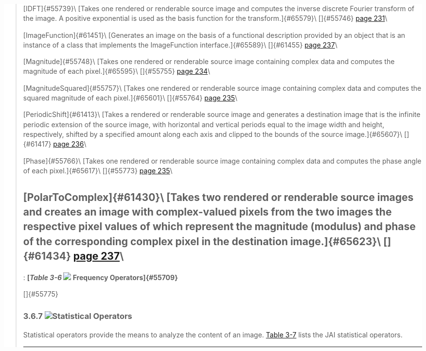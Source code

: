 >   [IDFT]{#55739}\               [Takes one rendered or renderable source image and computes the inverse discrete Fourier transform of the image. A positive exponential is used as the basis function for the transform.]{#65579}\                                                                                                                                           []{#55746} [page 231](Image-enhance.doc.html#59922)\
>
>   [ImageFunction]{#61451}\      [Generates an image on the basis of a functional description provided by an object that is an instance of a class that implements the ImageFunction interface.]{#65589}\                                                                                                                                                                     []{#61455} [page 237](Image-enhance.doc.html#67438)\
>
>   [Magnitude]{#55748}\          [Takes one rendered or renderable source image containing complex data and computes the magnitude of each pixel.]{#65595}\                                                                                                                                                                                                                   []{#55755} [page 234](Image-enhance.doc.html#66700)\
>
>   [MagnitudeSquared]{#55757}\   [Takes one rendered or renderable source image containing complex data and computes the squared magnitude of each pixel.]{#65601}\                                                                                                                                                                                                           []{#55764} [page 235](Image-enhance.doc.html#66728)\
>
>   [PeriodicShift]{#61413}\      [Takes a rendered or renderable source image and generates a destination image that is the infinite periodic extension of the source image, with horizontal and vertical periods equal to the image width and height, respectively, shifted by a specified amount along each axis and clipped to the bounds of the source image.]{#65607}\   []{#61417} [page 236](Image-enhance.doc.html#66438)\
>
>   [Phase]{#55766}\              [Takes one rendered or renderable source image containing complex data and computes the phase angle of each pixel.]{#65617}\                                                                                                                                                                                                                 []{#55773} [page 235](Image-enhance.doc.html#66739)\
>
>   [PolarToComplex]{#61430}\     [Takes two rendered or renderable source images and creates an image with complex-valued pixels from the two images the respective pixel values of which represent the magnitude (modulus) and phase of the corresponding complex pixel in the destination image.]{#65623}\                                                                  []{#61434} [page 237](Image-enhance.doc.html#67381)\
>   ---------------------------------------------------------------------------------------------------------------------------------------------------------------------------------------------------------------------------------------------------------------------------------------------------------------------------------------------------------------------------------------------------------------------------------
>
>   :  **[*Table 3-6* ![](shared/sm-blank.gif) Frequency
>   Operators]{#55709}**
>
> []{#55775}
>
> ### 3.6.7 ![](shared/space.gif)Statistical Operators
>
> Statistical operators provide the means to analyze the content of an
> image. [Table 3-7](Programming-environ.doc.html#55787) lists the JAI
> statistical operators.
>
>   -------------------------------------------------------------------------------------------------------------------------------------------------------------------------------------------------------------------------------------------------------------------------------------------------------------------------------------------------------------------------------------------------------------------------------------------------------------------------------------------------------------------------------------------------------------------------